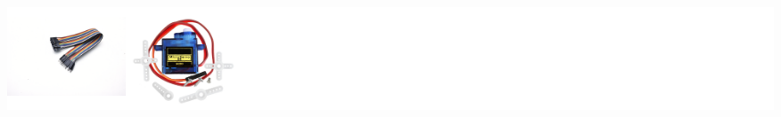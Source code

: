 <td><img src="https://raw.githubusercontent.com/keyestudio/KS3020-KS3020F-Keyestudio-Raspberry-Pi-Pico-Ultimate-Starter-Kit-Raspberry-Pi/master/media/1fbdfe0569327d9a42600a54336bf7b5.png" style="width:1.38819in;height:1.15833in" /></td>
<td><img src="https://raw.githubusercontent.com/keyestudio/KS3020-KS3020F-Keyestudio-Raspberry-Pi-Pico-Ultimate-Starter-Kit-Raspberry-Pi/master/media/cd0bc424e9916881a1a903793821a042.png" style="width:1.25417in;height:1.04792in" /></td>